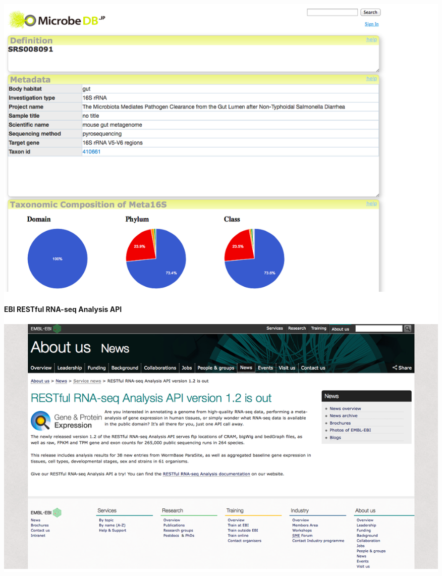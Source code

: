![MicrobeDB.jp entry](./images/mdb_1.png)

#### EBI RESTful RNA-seq Analysis API

![EBI RNA-Seq](./images/ebi-rna.png)
